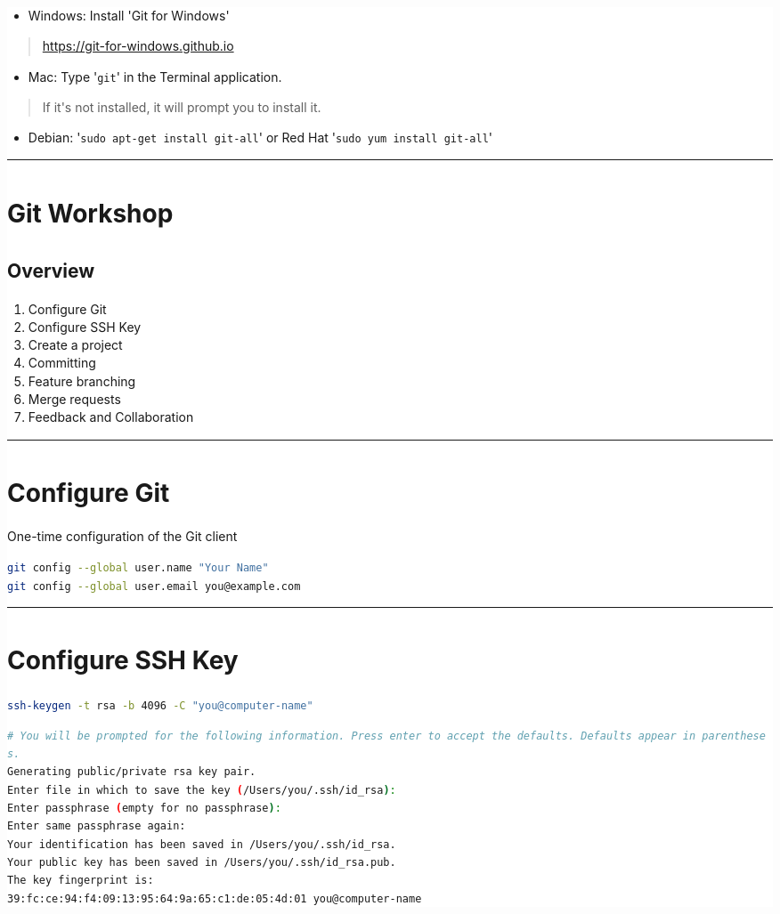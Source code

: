 - Windows: Install 'Git for Windows'

> https://git-for-windows.github.io

- Mac: Type '`git`' in the Terminal application.

> If it's not installed, it will prompt you to install it.

- Debian: '`sudo apt-get install git-all`'
or Red Hat '`sudo yum install git-all`'

---

# Git Workshop

## Overview

1. Configure Git
1. Configure SSH Key
1. Create a project
1. Committing
1. Feature branching
1. Merge requests
1. Feedback and Collaboration

---

# Configure Git

One-time configuration of the Git client

```bash
git config --global user.name "Your Name"
git config --global user.email you@example.com
```

---

# Configure SSH Key

```bash
ssh-keygen -t rsa -b 4096 -C "you@computer-name"
```

```bash
# You will be prompted for the following information. Press enter to accept the defaults. Defaults appear in parentheses.
Generating public/private rsa key pair.
Enter file in which to save the key (/Users/you/.ssh/id_rsa):
Enter passphrase (empty for no passphrase):
Enter same passphrase again:
Your identification has been saved in /Users/you/.ssh/id_rsa.
Your public key has been saved in /Users/you/.ssh/id_rsa.pub.
The key fingerprint is:
39:fc:ce:94:f4:09:13:95:64:9a:65:c1:de:05:4d:01 you@computer-name
```
